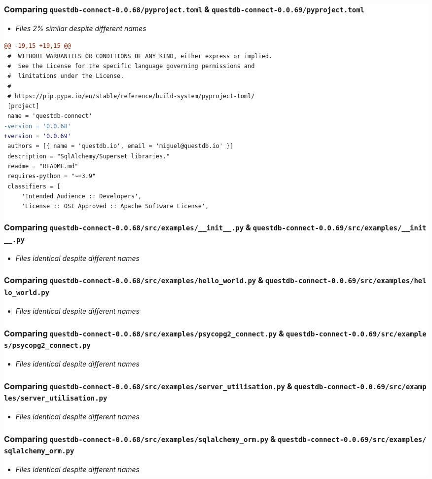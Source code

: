 ### Comparing `questdb-connect-0.0.68/pyproject.toml` & `questdb-connect-0.0.69/pyproject.toml`

 * *Files 2% similar despite different names*

```diff
@@ -19,15 +19,15 @@
 #  WITHOUT WARRANTIES OR CONDITIONS OF ANY KIND, either express or implied.
 #  See the License for the specific language governing permissions and
 #  limitations under the License.
 #
 # https://pip.pypa.io/en/stable/reference/build-system/pyproject-toml/
 [project]
 name = 'questdb-connect'
-version = '0.0.68'
+version = '0.0.69'
 authors = [{ name = 'questdb.io', email = 'miguel@questdb.io' }]
 description = "SqlAlchemy/Superset libraries."
 readme = "README.md"
 requires-python = "~=3.9"
 classifiers = [
     'Intended Audience :: Developers',
     'License :: OSI Approved :: Apache Software License',
```

### Comparing `questdb-connect-0.0.68/src/examples/__init__.py` & `questdb-connect-0.0.69/src/examples/__init__.py`

 * *Files identical despite different names*

### Comparing `questdb-connect-0.0.68/src/examples/hello_world.py` & `questdb-connect-0.0.69/src/examples/hello_world.py`

 * *Files identical despite different names*

### Comparing `questdb-connect-0.0.68/src/examples/psycopg2_connect.py` & `questdb-connect-0.0.69/src/examples/psycopg2_connect.py`

 * *Files identical despite different names*

### Comparing `questdb-connect-0.0.68/src/examples/server_utilisation.py` & `questdb-connect-0.0.69/src/examples/server_utilisation.py`

 * *Files identical despite different names*

### Comparing `questdb-connect-0.0.68/src/examples/sqlalchemy_orm.py` & `questdb-connect-0.0.69/src/examples/sqlalchemy_orm.py`

 * *Files identical despite different names*
